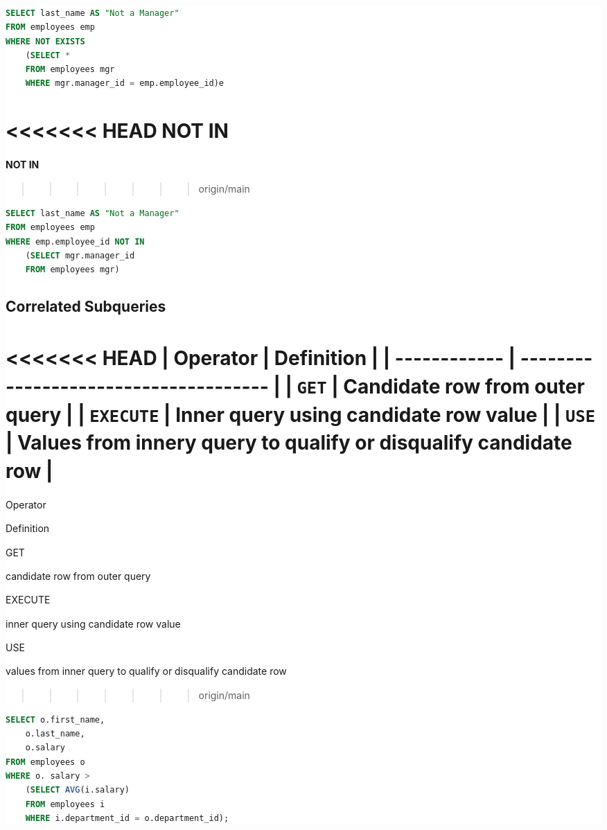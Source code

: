 ```sql
SELECT last_name AS "Not a Manager"
FROM employees emp
WHERE NOT EXISTS
	(SELECT *
	FROM employees mgr
	WHERE mgr.manager_id = emp.employee_id)e
```

<<<<<<< HEAD
**NOT IN**
=======
************NOT IN************
>>>>>>> origin/main

```sql
SELECT last_name AS "Not a Manager"
FROM employees emp
WHERE emp.employee_id NOT IN
	(SELECT mgr.manager_id
	FROM employees mgr)
```

## Correlated Subqueries

<<<<<<< HEAD
| **Operator** | **Definition**                        |
| ------------ | ------------------------------------- |
| `GET`        | Candidate row from outer query        |
| `EXECUTE`    | Inner query using candidate row value |
| `USE`        | Values from innery query to qualify or disqualify candidate row                                      |
=======
Operator

Definition

GET

candidate row from outer query

EXECUTE

inner query using candidate row value

USE

values from inner query to qualify or disqualify candidate row
>>>>>>> origin/main

```sql
SELECT o.first_name,
	o.last_name,
	o.salary
FROM employees o
WHERE o. salary >
	(SELECT AVG(i.salary)
	FROM employees i
	WHERE i.department_id = o.department_id);
```
